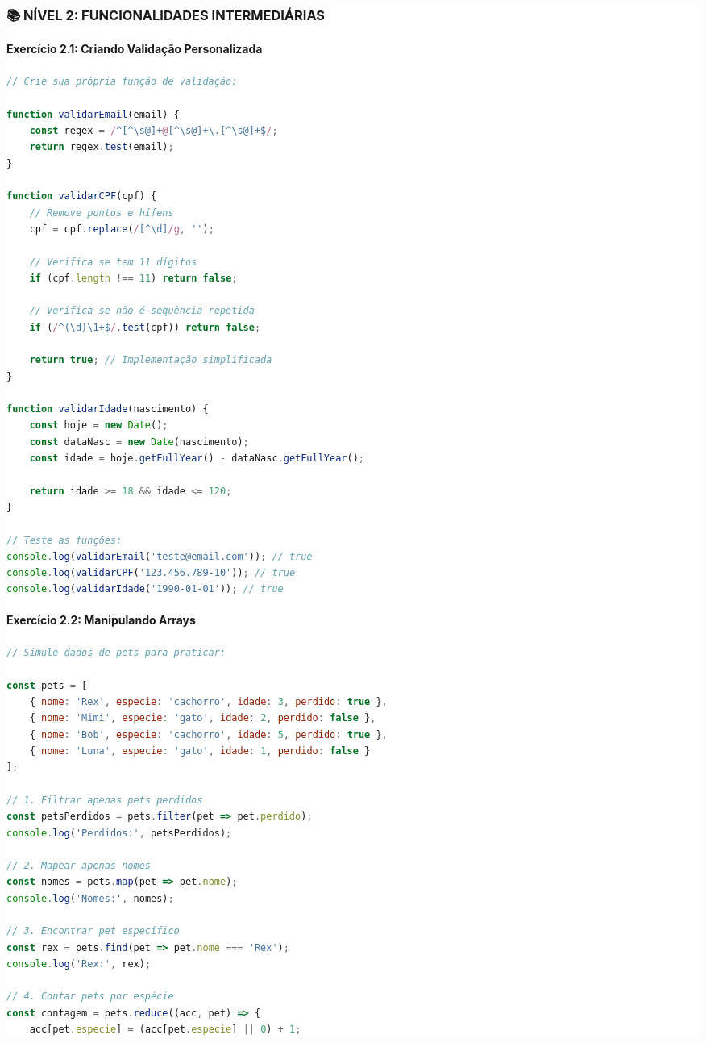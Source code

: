 ### **📚 NÍVEL 2: FUNCIONALIDADES INTERMEDIÁRIAS**

#### **Exercício 2.1: Criando Validação Personalizada**
```javascript
// Crie sua própria função de validação:

function validarEmail(email) {
    const regex = /^[^\s@]+@[^\s@]+\.[^\s@]+$/;
    return regex.test(email);
}

function validarCPF(cpf) {
    // Remove pontos e hífens
    cpf = cpf.replace(/[^\d]/g, '');
    
    // Verifica se tem 11 dígitos
    if (cpf.length !== 11) return false;
    
    // Verifica se não é sequência repetida
    if (/^(\d)\1+$/.test(cpf)) return false;
    
    return true; // Implementação simplificada
}

function validarIdade(nascimento) {
    const hoje = new Date();
    const dataNasc = new Date(nascimento);
    const idade = hoje.getFullYear() - dataNasc.getFullYear();
    
    return idade >= 18 && idade <= 120;
}

// Teste as funções:
console.log(validarEmail('teste@email.com')); // true
console.log(validarCPF('123.456.789-10')); // true
console.log(validarIdade('1990-01-01')); // true
```

#### **Exercício 2.2: Manipulando Arrays**
```javascript
// Simule dados de pets para praticar:

const pets = [
    { nome: 'Rex', especie: 'cachorro', idade: 3, perdido: true },
    { nome: 'Mimi', especie: 'gato', idade: 2, perdido: false },
    { nome: 'Bob', especie: 'cachorro', idade: 5, perdido: true },
    { nome: 'Luna', especie: 'gato', idade: 1, perdido: false }
];

// 1. Filtrar apenas pets perdidos
const petsPerdidos = pets.filter(pet => pet.perdido);
console.log('Perdidos:', petsPerdidos);

// 2. Mapear apenas nomes
const nomes = pets.map(pet => pet.nome);
console.log('Nomes:', nomes);

// 3. Encontrar pet específico
const rex = pets.find(pet => pet.nome === 'Rex');
console.log('Rex:', rex);

// 4. Contar pets por espécie
const contagem = pets.reduce((acc, pet) => {
    acc[pet.especie] = (acc[pet.especie] || 0) + 1;
```